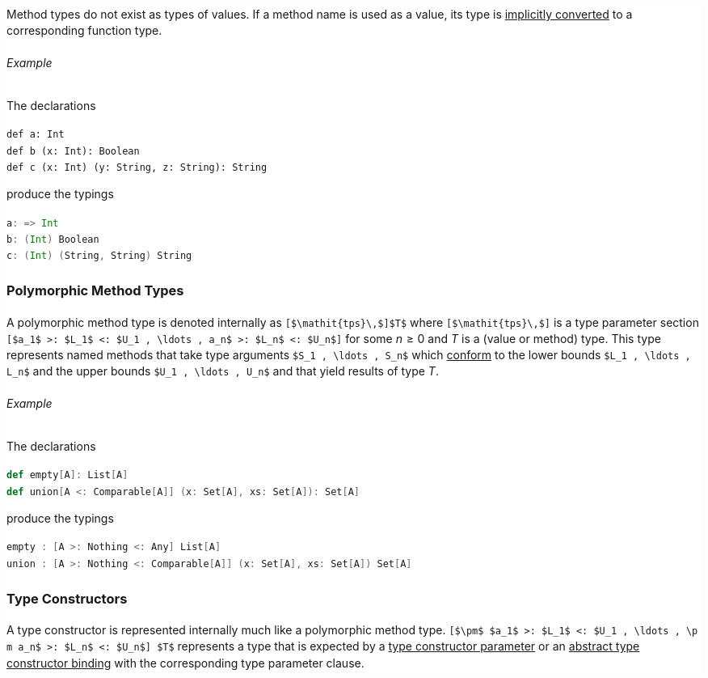 Method types do not exist as types of values. If a method name is used
as a value, its type is [implicitly converted](06-expressions.html#implicit-conversions) to a
corresponding function type.

###### Example

The declarations

```
def a: Int
def b (x: Int): Boolean
def c (x: Int) (y: String, z: String): String
```

produce the typings

```scala
a: => Int
b: (Int) Boolean
c: (Int) (String, String) String
```

### Polymorphic Method Types

A polymorphic method type is denoted internally as `[$\mathit{tps}\,$]$T$` where
`[$\mathit{tps}\,$]` is a type parameter section
`[$a_1$ >: $L_1$ <: $U_1 , \ldots , a_n$ >: $L_n$ <: $U_n$]`
for some $n \geq 0$ and $T$ is a
(value or method) type.  This type represents named methods that
take type arguments `$S_1 , \ldots , S_n$` which
[conform](#parameterized-types) to the lower bounds
`$L_1 , \ldots , L_n$` and the upper bounds
`$U_1 , \ldots , U_n$` and that yield results of type $T$.

###### Example

The declarations

```scala
def empty[A]: List[A]
def union[A <: Comparable[A]] (x: Set[A], xs: Set[A]): Set[A]
```

produce the typings

```scala
empty : [A >: Nothing <: Any] List[A]
union : [A >: Nothing <: Comparable[A]] (x: Set[A], xs: Set[A]) Set[A]
```

### Type Constructors

A type constructor is represented internally much like a polymorphic method type.
`[$\pm$ $a_1$ >: $L_1$ <: $U_1 , \ldots , \pm a_n$ >: $L_n$ <: $U_n$] $T$`
represents a type that is expected by a
[type constructor parameter](04-basic-declarations-and-definitions.html#type-parameters) or an
[abstract type constructor binding](04-basic-declarations-and-definitions.html#type-declarations-and-type-aliases) with
the corresponding type parameter clause.


[^1]: We assume that objects and packages also implicitly
[^2]: A reference to a structurally defined member (method call or access
[^congruence]: A congruence is an equivalence relation which is closed under formation of contexts
[^implicit]: A method type is implicit if the parameter section that defines it starts with the `implicit` keyword.
[^4]: The current Scala compiler limits the nesting level
